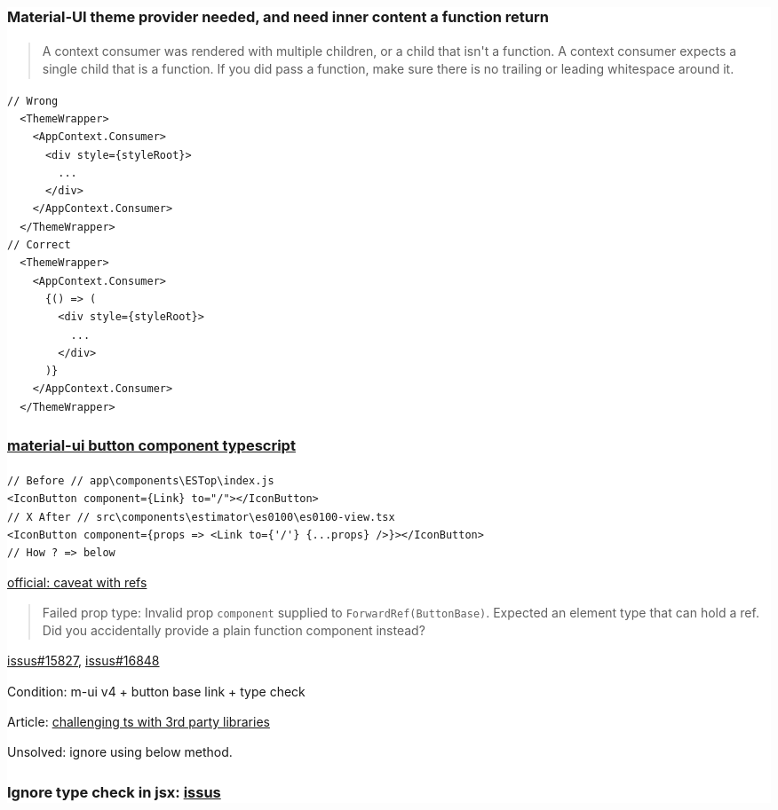 ### Material-UI theme provider needed, and need inner content a function return

>A context consumer was rendered with multiple children, or a child that isn't a function. A context consumer expects a single child that is a function. If you did pass a function, make sure there is no trailing or leading whitespace around it.

```tsx
// Wrong
  <ThemeWrapper>
    <AppContext.Consumer>
      <div style={styleRoot}>
        ...
      </div>
    </AppContext.Consumer>
  </ThemeWrapper>
// Correct
  <ThemeWrapper>
    <AppContext.Consumer>
      {() => (
        <div style={styleRoot}>
          ...
        </div>
      )}
    </AppContext.Consumer>
  </ThemeWrapper>
```

### [material-ui button component typescript](https://material-ui.com/guides/composition/#caveat-with-inlining)

```tsx
// Before // app\components\ESTop\index.js
<IconButton component={Link} to="/"></IconButton>
// X After // src\components\estimator\es0100\es0100-view.tsx
<IconButton component={props => <Link to={'/'} {...props} />}></IconButton>
// How ? => below
```

[official: caveat with refs](https://material-ui.com/guides/composition/#caveat-with-refs)

>Failed prop type: Invalid prop `component` supplied to `ForwardRef(ButtonBase)`. Expected an element type that can hold a ref. Did you accidentally provide a plain function component instead?  

[issus#15827](https://github.com/mui-org/material-ui/issues/15827), [issus#16848](https://github.com/mui-org/material-ui/issues/16846)

Condition: m-ui v4 + button base link + type check

Article: [challenging ts with 3rd party libraries](https://medium.com/@vitalyb/dont-let-typescript-slow-you-down-92d394ec8c9f)

Unsolved: ignore using below method.

### Ignore type check in jsx: [issus](https://github.com/Microsoft/TypeScript/issues/27552)
